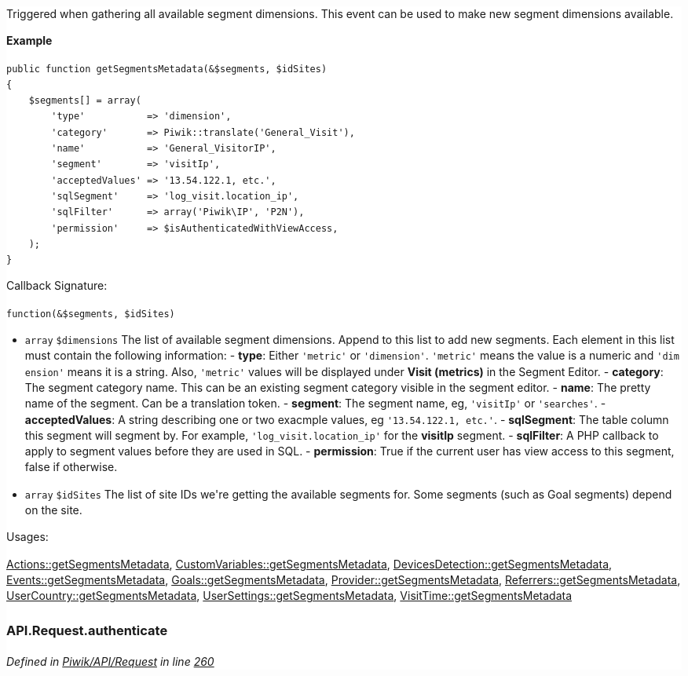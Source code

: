 Triggered when gathering all available segment dimensions. This event can be used to make new segment dimensions available.

**Example**

    public function getSegmentsMetadata(&$segments, $idSites)
    {
        $segments[] = array(
            'type'           => 'dimension',
            'category'       => Piwik::translate('General_Visit'),
            'name'           => 'General_VisitorIP',
            'segment'        => 'visitIp',
            'acceptedValues' => '13.54.122.1, etc.',
            'sqlSegment'     => 'log_visit.location_ip',
            'sqlFilter'      => array('Piwik\IP', 'P2N'),
            'permission'     => $isAuthenticatedWithViewAccess,
        );
    }

Callback Signature:
<pre><code>function(&amp;$segments, $idSites)</code></pre>

- `array` `$dimensions` The list of available segment dimensions. Append to this list to add new segments. Each element in this list must contain the following information: - **type**: Either `'metric'` or `'dimension'`. `'metric'` means the value is a numeric and `'dimension'` means it is a string. Also, `'metric'` values will be displayed under **Visit (metrics)** in the Segment Editor. - **category**: The segment category name. This can be an existing segment category visible in the segment editor. - **name**: The pretty name of the segment. Can be a translation token. - **segment**: The segment name, eg, `'visitIp'` or `'searches'`. - **acceptedValues**: A string describing one or two exacmple values, eg `'13.54.122.1, etc.'`. - **sqlSegment**: The table column this segment will segment by. For example, `'log_visit.location_ip'` for the **visitIp** segment. - **sqlFilter**: A PHP callback to apply to segment values before they are used in SQL. - **permission**: True if the current user has view access to this segment, false if otherwise.

- `array` `$idSites` The list of site IDs we're getting the available segments for. Some segments (such as Goal segments) depend on the site.

Usages:

[Actions::getSegmentsMetadata](https://github.com/piwik/piwik/blob/2.2.3-b6/plugins/Actions/Actions.php#L68), [CustomVariables::getSegmentsMetadata](https://github.com/piwik/piwik/blob/2.2.3-b6/plugins/CustomVariables/CustomVariables.php#L127), [DevicesDetection::getSegmentsMetadata](https://github.com/piwik/piwik/blob/2.2.3-b6/plugins/DevicesDetection/DevicesDetection.php#L190), [Events::getSegmentsMetadata](https://github.com/piwik/piwik/blob/2.2.3-b6/plugins/Events/Events.php#L107), [Goals::getSegmentsMetadata](https://github.com/piwik/piwik/blob/2.2.3-b6/plugins/Goals/Goals.php#L445), [Provider::getSegmentsMetadata](https://github.com/piwik/piwik/blob/2.2.3-b6/plugins/Provider/Provider.php#L57), [Referrers::getSegmentsMetadata](https://github.com/piwik/piwik/blob/2.2.3-b6/plugins/Referrers/Referrers.php#L194), [UserCountry::getSegmentsMetadata](https://github.com/piwik/piwik/blob/2.2.3-b6/plugins/UserCountry/UserCountry.php#L215), [UserSettings::getSegmentsMetadata](https://github.com/piwik/piwik/blob/2.2.3-b6/plugins/UserSettings/UserSettings.php#L432), [VisitTime::getSegmentsMetadata](https://github.com/piwik/piwik/blob/2.2.3-b6/plugins/VisitTime/VisitTime.php#L103)


### API.Request.authenticate
_Defined in [Piwik/API/Request](https://github.com/piwik/piwik/blob/2.2.3-b6/core/API/Request.php) in line [260](https://github.com/piwik/piwik/blob/2.2.3-b6/core/API/Request.php#L260)_
